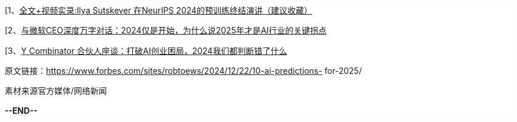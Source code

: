 [1、[全文+视频实录:Ilya Sutskever 在NeurIPS
2024的预训练终结演讲（建议收藏）](https://mp.weixin.qq.com/s?__biz=Mzg5NTc4ODkzOA==&mid=2247494782&idx=2&sn=5c2033d4e97ff318d067940ee36f06f3&scene=21#wechat_redirect)

[2、[与微软CEO深度万字对话：2024仅是开始，为什么说2025年才是AI行业的关键拐点](https://mp.weixin.qq.com/s?__biz=Mzg5NTc4ODkzOA==&mid=2247494782&idx=1&sn=b41716b308d0d50fd1ce7aad350502ee&scene=21#wechat_redirect)

[3、[Y Combinator
合伙人座谈：打破AI创业困局，2024我们都判断错了什么](https://mp.weixin.qq.com/s?__biz=Mzg5NTc4ODkzOA==&mid=2247494848&idx=1&sn=e9348dd751db60752e2c57aae001d55f&scene=21#wechat_redirect)

原文链接：https://www.forbes.com/sites/robtoews/2024/12/22/10-ai-predictions-
for-2025/

素材来源官方媒体/网络新闻

**\--END--**

